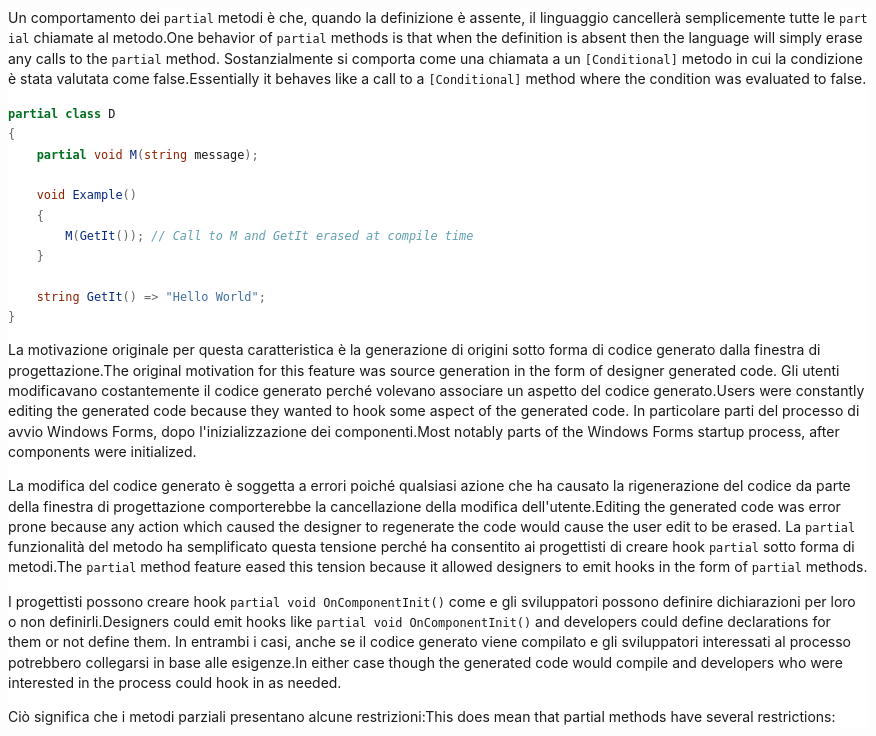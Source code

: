 <span data-ttu-id="041eb-108">Un comportamento dei `partial` metodi è che, quando la definizione è assente, il linguaggio cancellerà semplicemente tutte le `partial` chiamate al metodo.</span><span class="sxs-lookup"><span data-stu-id="041eb-108">One behavior of `partial` methods is that when the definition is absent then the language will simply erase any calls to the `partial` method.</span></span> <span data-ttu-id="041eb-109">Sostanzialmente si comporta come una chiamata a un `[Conditional]` metodo in cui la condizione è stata valutata come false.</span><span class="sxs-lookup"><span data-stu-id="041eb-109">Essentially it behaves like a call to a `[Conditional]` method where the condition was evaluated to false.</span></span> 

```cs
partial class D
{
    partial void M(string message);

    void Example()
    {
        M(GetIt()); // Call to M and GetIt erased at compile time
    }

    string GetIt() => "Hello World";
}
```

<span data-ttu-id="041eb-110">La motivazione originale per questa caratteristica è la generazione di origini sotto forma di codice generato dalla finestra di progettazione.</span><span class="sxs-lookup"><span data-stu-id="041eb-110">The original motivation for this feature was source generation in the form of designer generated code.</span></span> <span data-ttu-id="041eb-111">Gli utenti modificavano costantemente il codice generato perché volevano associare un aspetto del codice generato.</span><span class="sxs-lookup"><span data-stu-id="041eb-111">Users were constantly editing the generated code because they wanted to hook some aspect of the generated code.</span></span> <span data-ttu-id="041eb-112">In particolare parti del processo di avvio Windows Forms, dopo l'inizializzazione dei componenti.</span><span class="sxs-lookup"><span data-stu-id="041eb-112">Most notably parts of the Windows Forms startup process, after components were initialized.</span></span>

<span data-ttu-id="041eb-113">La modifica del codice generato è soggetta a errori poiché qualsiasi azione che ha causato la rigenerazione del codice da parte della finestra di progettazione comporterebbe la cancellazione della modifica dell'utente.</span><span class="sxs-lookup"><span data-stu-id="041eb-113">Editing the generated code was error prone because any action which caused the designer to regenerate the code would cause the user edit to be erased.</span></span> <span data-ttu-id="041eb-114">La `partial` funzionalità del metodo ha semplificato questa tensione perché ha consentito ai progettisti di creare hook `partial` sotto forma di metodi.</span><span class="sxs-lookup"><span data-stu-id="041eb-114">The `partial` method feature eased this tension because it allowed designers to emit hooks in the form of `partial` methods.</span></span> 

<span data-ttu-id="041eb-115">I progettisti possono creare hook `partial void OnComponentInit()` come e gli sviluppatori possono definire dichiarazioni per loro o non definirli.</span><span class="sxs-lookup"><span data-stu-id="041eb-115">Designers could emit hooks like `partial void OnComponentInit()` and developers could define declarations for them or not define them.</span></span> <span data-ttu-id="041eb-116">In entrambi i casi, anche se il codice generato viene compilato e gli sviluppatori interessati al processo potrebbero collegarsi in base alle esigenze.</span><span class="sxs-lookup"><span data-stu-id="041eb-116">In either case though the generated code would compile and developers who were interested in the process could hook in as needed.</span></span> 

<span data-ttu-id="041eb-117">Ciò significa che i metodi parziali presentano alcune restrizioni:</span><span class="sxs-lookup"><span data-stu-id="041eb-117">This does mean that partial methods have several restrictions:</span></span>
